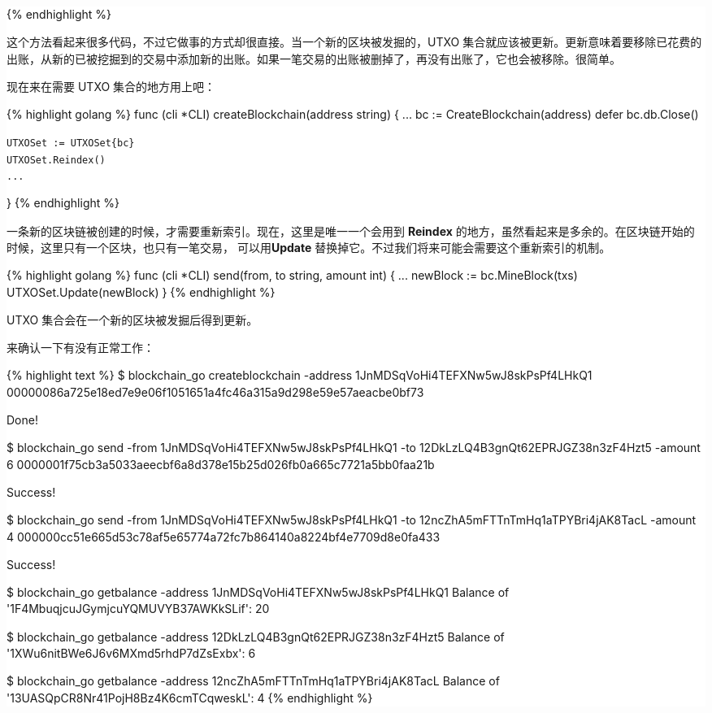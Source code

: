 {% endhighlight %}

这个方法看起来很多代码，不过它做事的方式却很直接。当一个新的区块被发掘的，UTXO 集合就应该被更新。更新意味着要移除已花费的出账，从新的已被挖掘到的交易中添加新的出账。如果一笔交易的出账被删掉了，再没有出账了，它也会被移除。很简单。

现在来在需要 UTXO 集合的地方用上吧：

{% highlight golang %}
func (cli *CLI) createBlockchain(address string) {
    ...
    bc := CreateBlockchain(address)
    defer bc.db.Close()

    UTXOSet := UTXOSet{bc}
    UTXOSet.Reindex()
    ...
}
{% endhighlight %}

一条新的区块链被创建的时候，才需要重新索引。现在，这里是唯一一个会用到 **Reindex** 的地方，虽然看起来是多余的。在区块链开始的时候，这里只有一个区块，也只有一笔交易， 可以用**Update** 替换掉它。不过我们将来可能会需要这个重新索引的机制。

{% highlight golang %}
func (cli *CLI) send(from, to string, amount int) {
    ...
    newBlock := bc.MineBlock(txs)
    UTXOSet.Update(newBlock)
}
{% endhighlight %}

UTXO 集合会在一个新的区块被发掘后得到更新。

来确认一下有没有正常工作：

{% highlight text %}
$ blockchain_go createblockchain -address 1JnMDSqVoHi4TEFXNw5wJ8skPsPf4LHkQ1
00000086a725e18ed7e9e06f1051651a4fc46a315a9d298e59e57aeacbe0bf73

Done!

$ blockchain_go send -from 1JnMDSqVoHi4TEFXNw5wJ8skPsPf4LHkQ1 -to 12DkLzLQ4B3gnQt62EPRJGZ38n3zF4Hzt5 -amount 6
0000001f75cb3a5033aeecbf6a8d378e15b25d026fb0a665c7721a5bb0faa21b

Success!

$ blockchain_go send -from 1JnMDSqVoHi4TEFXNw5wJ8skPsPf4LHkQ1 -to 12ncZhA5mFTTnTmHq1aTPYBri4jAK8TacL -amount 4
000000cc51e665d53c78af5e65774a72fc7b864140a8224bf4e7709d8e0fa433

Success!

$ blockchain_go getbalance -address 1JnMDSqVoHi4TEFXNw5wJ8skPsPf4LHkQ1
Balance of '1F4MbuqjcuJGymjcuYQMUVYB37AWKkSLif': 20

$ blockchain_go getbalance -address 12DkLzLQ4B3gnQt62EPRJGZ38n3zF4Hzt5
Balance of '1XWu6nitBWe6J6v6MXmd5rhdP7dZsExbx': 6

$ blockchain_go getbalance -address 12ncZhA5mFTTnTmHq1aTPYBri4jAK8TacL
Balance of '13UASQpCR8Nr41PojH8Bz4K6cmTCqweskL': 4
{% endhighlight %}
